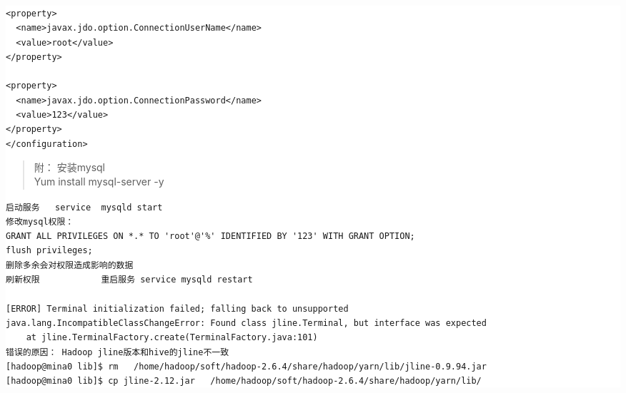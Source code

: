 	<property>  
	  <name>javax.jdo.option.ConnectionUserName</name>  
	  <value>root</value>  
	</property>  
	   
	<property>  
	  <name>javax.jdo.option.ConnectionPassword</name>  
	  <value>123</value>  
	</property>  
	</configuration>  

>	附：
	安装mysql  
	Yum install mysql-server -y

	启动服务   service  mysqld start 
	修改mysql权限：
	GRANT ALL PRIVILEGES ON *.* TO 'root'@'%' IDENTIFIED BY '123' WITH GRANT OPTION;
	flush privileges;             
	删除多余会对权限造成影响的数据
	刷新权限            重启服务 service mysqld restart

	[ERROR] Terminal initialization failed; falling back to unsupported
	java.lang.IncompatibleClassChangeError: Found class jline.Terminal, but interface was expected
		at jline.TerminalFactory.create(TerminalFactory.java:101)
	错误的原因： Hadoop jline版本和hive的jline不一致
	[hadoop@mina0 lib]$ rm   /home/hadoop/soft/hadoop-2.6.4/share/hadoop/yarn/lib/jline-0.9.94.jar 
	[hadoop@mina0 lib]$ cp jline-2.12.jar   /home/hadoop/soft/hadoop-2.6.4/share/hadoop/yarn/lib/


	

		
		
		
		
		
		
		
		
		
		
		
		
		
		
		
		
		
		
		
		
		
		

